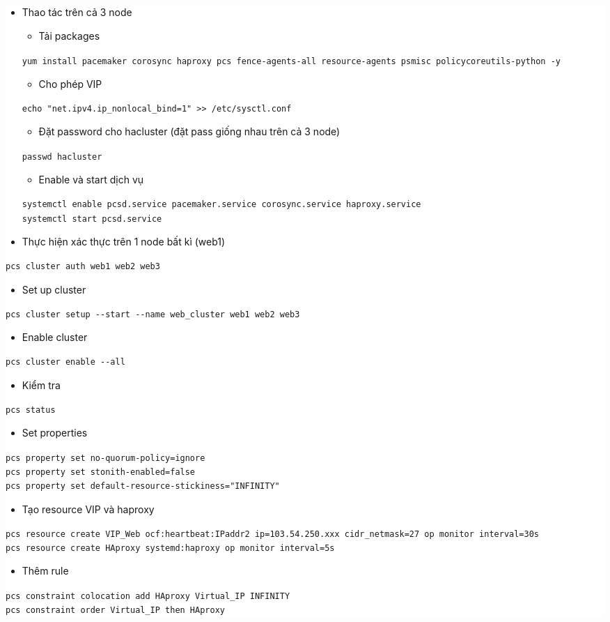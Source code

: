 - Thao tác trên cả 3 node
	- Tải packages

	`yum install pacemaker corosync haproxy pcs fence-agents-all resource-agents psmisc policycoreutils-python -y`

	- Cho phép VIP

	```
	echo "net.ipv4.ip_nonlocal_bind=1" >> /etc/sysctl.conf
	```

	- Đặt password cho hacluster (đặt pass giống nhau trên cả 3 node)

	`passwd hacluster`

	- Enable và start dịch vụ 
	
	```
	systemctl enable pcsd.service pacemaker.service corosync.service haproxy.service
	systemctl start pcsd.service
	```

- Thực hiện xác thực trên 1 node bất kì (web1)

`pcs cluster auth web1 web2 web3`

- Set up cluster

```
pcs cluster setup --start --name web_cluster web1 web2 web3
```

- Enable cluster

`pcs cluster enable --all`

- Kiểm tra

`pcs status`

- Set properties

```
pcs property set no-quorum-policy=ignore
pcs property set stonith-enabled=false
pcs property set default-resource-stickiness="INFINITY"
```

- Tạo resource VIP và haproxy

```
pcs resource create VIP_Web ocf:heartbeat:IPaddr2 ip=103.54.250.xxx cidr_netmask=27 op monitor interval=30s
pcs resource create HAproxy systemd:haproxy op monitor interval=5s
```

- Thêm rule

```
pcs constraint colocation add HAproxy Virtual_IP INFINITY
pcs constraint order Virtual_IP then HAproxy
```
